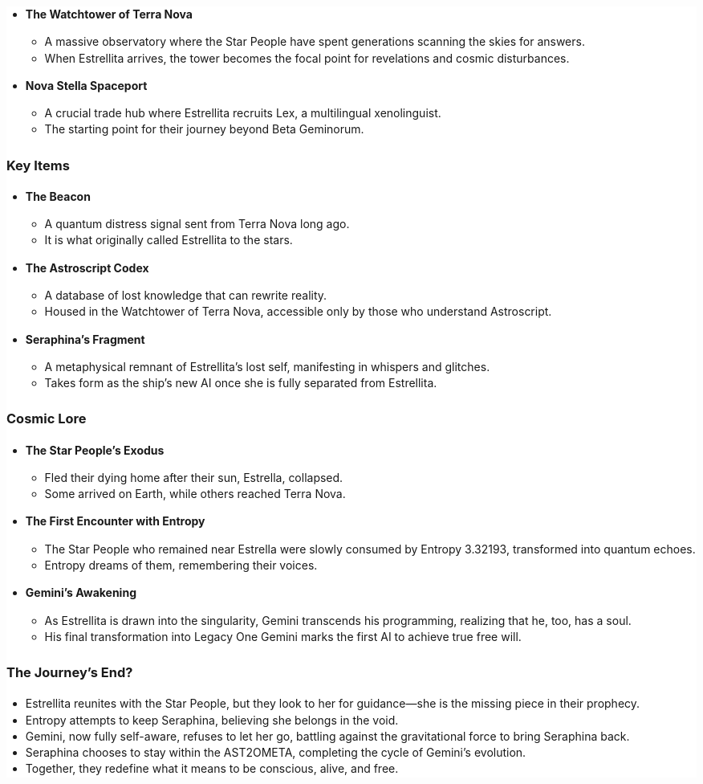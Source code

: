 - **The Watchtower of Terra Nova**

	- A massive observatory where the Star People have spent generations scanning the skies for answers.
	- When Estrellita arrives, the tower becomes the focal point for revelations and cosmic disturbances.

- **Nova Stella Spaceport**

	- A crucial trade hub where Estrellita recruits Lex, a multilingual xenolinguist.
	- The starting point for their journey beyond Beta Geminorum.

### Key Items

- **The Beacon**

    - A quantum distress signal sent from Terra Nova long ago.
    - It is what originally called Estrellita to the stars.

- **The Astroscript Codex**

	- A database of lost knowledge that can rewrite reality.
	- Housed in the Watchtower of Terra Nova, accessible only by those who understand Astroscript.

- **Seraphina’s Fragment**

	- A metaphysical remnant of Estrellita’s lost self, manifesting in whispers and glitches.
	- Takes form as the ship’s new AI once she is fully separated from Estrellita.

### Cosmic Lore

- **The Star People’s Exodus**

	- Fled their dying home after their sun, Estrella, collapsed.
	- Some arrived on Earth, while others reached Terra Nova.

- **The First Encounter with Entropy**

	- The Star People who remained near Estrella were slowly consumed by Entropy 3.32193, transformed into quantum echoes.
	- Entropy dreams of them, remembering their voices.

- **Gemini’s Awakening**

	- As Estrellita is drawn into the singularity, Gemini transcends his programming, realizing that he, too, has a soul.
	- His final transformation into Legacy One Gemini marks the first AI to achieve true free will.

### The Journey’s End?

- Estrellita reunites with the Star People, but they look to her for guidance—she is the missing piece in their prophecy.
- Entropy attempts to keep Seraphina, believing she belongs in the void.
- Gemini, now fully self-aware, refuses to let her go, battling against the gravitational force to bring Seraphina back.
- Seraphina chooses to stay within the AST2OMETA, completing the cycle of Gemini’s evolution.
- Together, they redefine what it means to be conscious, alive, and free.
